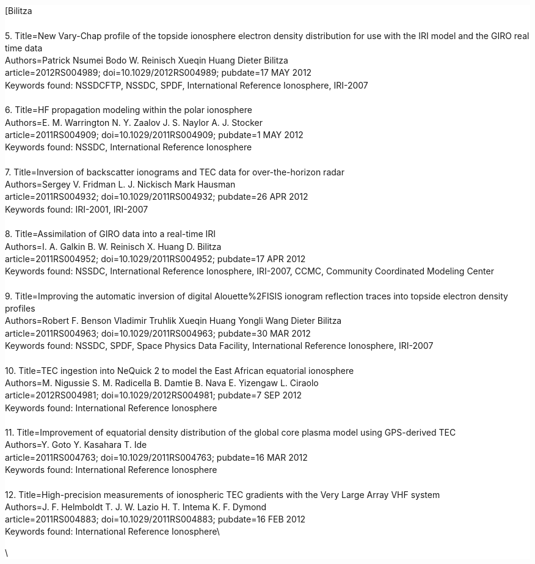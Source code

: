 [Bilitza \
 \
 5. Title=New Vary-Chap profile of the topside ionosphere electron
density distribution for use with the IRI model and the GIRO real time
data\
 Authors=Patrick Nsumei Bodo W. Reinisch Xueqin Huang Dieter Bilitza\
 article=2012RS004989; doi=10.1029/2012RS004989; pubdate=17 MAY 2012\
 Keywords found: NSSDCFTP, NSSDC, SPDF, International Reference
Ionosphere, IRI-2007\
 \
 6. Title=HF propagation modeling within the polar ionosphere\
 Authors=E. M. Warrington N. Y. Zaalov J. S. Naylor A. J. Stocker\
 article=2011RS004909; doi=10.1029/2011RS004909; pubdate=1 MAY 2012\
 Keywords found: NSSDC, International Reference Ionosphere\
 \
 7. Title=Inversion of backscatter ionograms and TEC data for
over-the-horizon radar\
 Authors=Sergey V. Fridman L. J. Nickisch Mark Hausman\
 article=2011RS004932; doi=10.1029/2011RS004932; pubdate=26 APR 2012\
 Keywords found: IRI-2001, IRI-2007\
 \
 8. Title=Assimilation of GIRO data into a real-time IRI\
 Authors=I. A. Galkin B. W. Reinisch X. Huang D. Bilitza\
 article=2011RS004952; doi=10.1029/2011RS004952; pubdate=17 APR 2012\
 Keywords found: NSSDC, International Reference Ionosphere, IRI-2007,
CCMC, Community Coordinated Modeling Center\
 \
 9. Title=Improving the automatic inversion of digital Alouette%2FISIS
ionogram reflection traces into topside electron density profiles\
 Authors=Robert F. Benson Vladimir Truhlik Xueqin Huang Yongli Wang
Dieter Bilitza\
 article=2011RS004963; doi=10.1029/2011RS004963; pubdate=30 MAR 2012\
 Keywords found: NSSDC, SPDF, Space Physics Data Facility, International
Reference Ionosphere, IRI-2007\
 \
 10. Title=TEC ingestion into NeQuick 2 to model the East African
equatorial ionosphere\
 Authors=M. Nigussie S. M. Radicella B. Damtie B. Nava E. Yizengaw L.
Ciraolo\
 article=2012RS004981; doi=10.1029/2012RS004981; pubdate=7 SEP 2012\
 Keywords found: International Reference Ionosphere\
 \
 11. Title=Improvement of equatorial density distribution of the global
core plasma model using GPS-derived TEC\
 Authors=Y. Goto Y. Kasahara T. Ide\
 article=2011RS004763; doi=10.1029/2011RS004763; pubdate=16 MAR 2012\
 Keywords found: International Reference Ionosphere\
 \
 12. Title=High-precision measurements of ionospheric TEC gradients with
the Very Large Array VHF system\
 Authors=J. F. Helmboldt T. J. W. Lazio H. T. Intema K. F. Dymond\
 article=2011RS004883; doi=10.1029/2011RS004883; pubdate=16 FEB 2012\
 Keywords found: International Reference Ionosphere\

\

